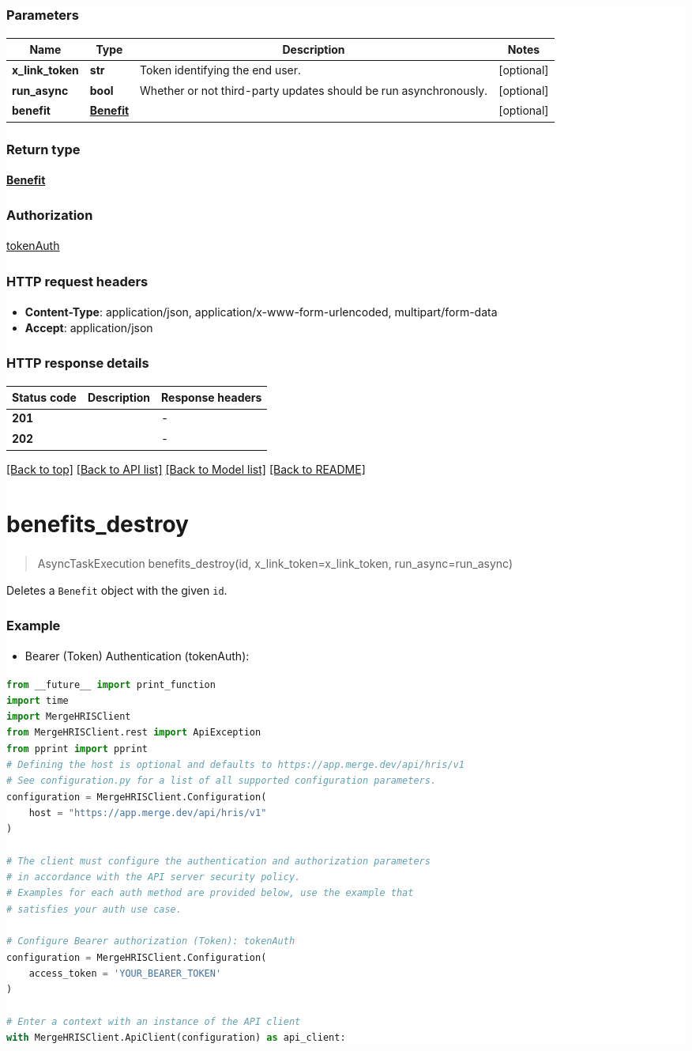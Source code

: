 ### Parameters

Name | Type | Description  | Notes
------------- | ------------- | ------------- | -------------
 **x_link_token** | **str**| Token identifying the end user. | [optional] 
 **run_async** | **bool**| Whether or not third-party updates should be run asynchronously. | [optional] 
 **benefit** | [**Benefit**](Benefit.md)|  | [optional] 

### Return type

[**Benefit**](Benefit.md)

### Authorization

[tokenAuth](../README.md#tokenAuth)

### HTTP request headers

 - **Content-Type**: application/json, application/x-www-form-urlencoded, multipart/form-data
 - **Accept**: application/json

### HTTP response details
| Status code | Description | Response headers |
|-------------|-------------|------------------|
**201** |  |  -  |
**202** |  |  -  |

[[Back to top]](#) [[Back to API list]](../README.md#documentation-for-api-endpoints) [[Back to Model list]](../README.md#documentation-for-models) [[Back to README]](../README.md)

# **benefits_destroy**
> AsyncTaskExecution benefits_destroy(id, x_link_token=x_link_token, run_async=run_async)



Deletes a `Benefit` object with the given `id`.

### Example

* Bearer (Token) Authentication (tokenAuth):
```python
from __future__ import print_function
import time
import MergeHRISClient
from MergeHRISClient.rest import ApiException
from pprint import pprint
# Defining the host is optional and defaults to https://app.merge.dev/api/hris/v1
# See configuration.py for a list of all supported configuration parameters.
configuration = MergeHRISClient.Configuration(
    host = "https://app.merge.dev/api/hris/v1"
)

# The client must configure the authentication and authorization parameters
# in accordance with the API server security policy.
# Examples for each auth method are provided below, use the example that
# satisfies your auth use case.

# Configure Bearer authorization (Token): tokenAuth
configuration = MergeHRISClient.Configuration(
    access_token = 'YOUR_BEARER_TOKEN'
)

# Enter a context with an instance of the API client
with MergeHRISClient.ApiClient(configuration) as api_client:
```